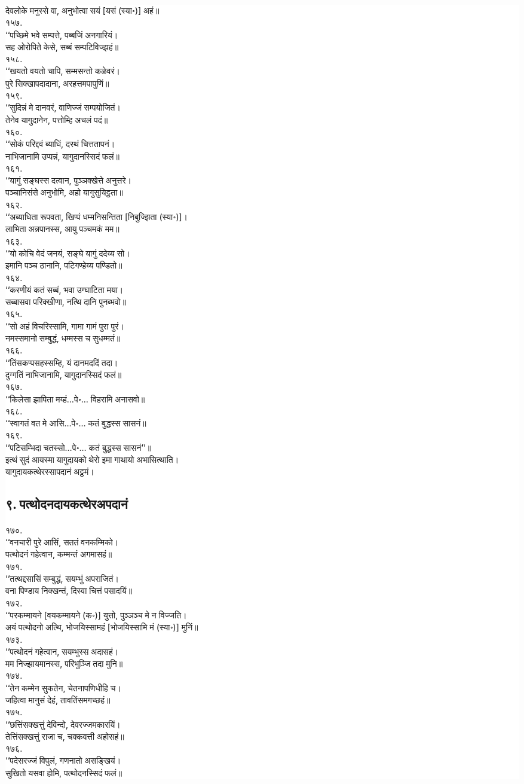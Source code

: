 देवलोके मनुस्से वा, अनुभोत्वा सयं [यसं (स्या॰)] अहं॥  
१५७.  
‘‘पच्छिमे भवे सम्पत्ते, पब्बजिं अनगारियं।  
सह ओरोपिते केसे, सब्बं सम्पटिविज्झहं॥  
१५८.  
‘‘खयतो वयतो चापि, सम्मसन्तो कळेवरं।  
पुरे सिक्खापदादाना, अरहत्तमपापुणिं॥  
१५९.  
‘‘सुदिन्नं मे दानवरं, वाणिज्जं सम्पयोजितं।  
तेनेव यागुदानेन, पत्तोम्हि अचलं पदं॥  
१६०.  
‘‘सोकं परिद्दवं ब्याधिं, दरथं चित्ततापनं।  
नाभिजानामि उप्पन्नं, यागुदानस्सिदं फलं॥  
१६१.  
‘‘यागुं सङ्घस्स दत्वान, पुञ्ञक्खेत्ते अनुत्तरे।  
पञ्चानिसंसे अनुभोमि, अहो यागुसुयिट्ठता॥  
१६२.  
‘‘अब्याधिता रूपवता, खिप्पं धम्मनिसन्तिता [निबुज्झिता (स्या॰)]।  
लाभिता अन्नपानस्स, आयु पञ्चमकं मम॥  
१६३.  
‘‘यो कोचि वेदं जनयं, सङ्घे यागुं ददेय्य सो।  
इमानि पञ्च ठानानि, पटिगण्हेय्य पण्डितो॥  
१६४.  
‘‘करणीयं कतं सब्बं, भवा उग्घाटिता मया।  
सब्बासवा परिक्खीणा, नत्थि दानि पुनब्भवो॥  
१६५.  
‘‘सो अहं विचरिस्सामि, गामा गामं पुरा पुरं।  
नमस्समानो सम्बुद्धं, धम्मस्स च सुधम्मतं॥  
१६६.  
‘‘तिंसकप्पसहस्सम्हि, यं दानमददिं तदा।  
दुग्गतिं नाभिजानामि, यागुदानस्सिदं फलं॥  
१६७.  
‘‘किलेसा झापिता मय्हं…पे॰… विहरामि अनासवो॥  
१६८.  
‘‘स्वागतं वत मे आसि…पे॰… कतं बुद्धस्स सासनं॥  
१६९.  
‘‘पटिसम्भिदा चतस्सो…पे॰… कतं बुद्धस्स सासनं’’॥  
इत्थं सुदं आयस्मा यागुदायको थेरो इमा गाथायो अभासित्थाति।  
यागुदायकत्थेरस्सापदानं अट्ठमं।  


## ९. पत्थोदनदायकत्थेरअपदानं

१७०.  
‘‘वनचारी पुरे आसिं, सततं वनकम्मिको।  
पत्थोदनं गहेत्वान, कम्मन्तं अगमासहं॥  
१७१.  
‘‘तत्थद्दसासिं सम्बुद्धं, सयम्भुं अपराजितं।  
वना पिण्डाय निक्खन्तं, दिस्वा चित्तं पसादयिं॥  
१७२.  
‘‘परकम्मायने [वयकम्मायने (क॰)] युत्तो, पुञ्ञञ्च मे न विज्जति।  
अयं पत्थोदनो अत्थि, भोजयिस्सामहं [भोजयिस्सामि मं (स्या॰)] मुनिं॥  
१७३.  
‘‘पत्थोदनं गहेत्वान, सयम्भुस्स अदासहं।  
मम निज्झायमानस्स, परिभुञ्जि तदा मुनि॥  
१७४.  
‘‘तेन कम्मेन सुकतेन, चेतनापणिधीहि च।  
जहित्वा मानुसं देहं, तावतिंसमगच्छहं॥  
१७५.  
‘‘छत्तिंसक्खत्तुं देविन्दो, देवरज्जमकारयिं।  
तेत्तिंसक्खत्तुं राजा च, चक्कवत्ती अहोसहं॥  
१७६.  
‘‘पदेसरज्जं विपुलं, गणनातो असङ्खियं।  
सुखितो यसवा होमि, पत्थोदनस्सिदं फलं॥  